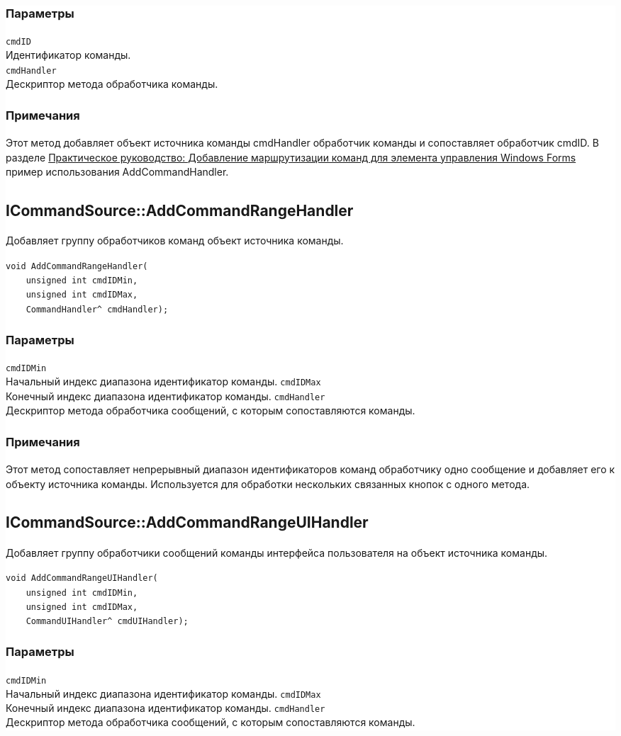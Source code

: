 ### <a name="parameters"></a>Параметры  
`cmdID`  
Идентификатор команды.  
`cmdHandler`  
Дескриптор метода обработчика команды.

### <a name="remarks"></a>Примечания
Этот метод добавляет объект источника команды cmdHandler обработчик команды и сопоставляет обработчик cmdID.
В разделе [Практическое руководство: Добавление маршрутизации команд для элемента управления Windows Forms](https://msdn.microsoft.com/library/y33d8624.aspx) пример использования AddCommandHandler.

## <a name="a-nameaddcommandrangehandlera-icommandsourceaddcommandrangehandler"></a><a name="addcommandrangehandler"></a>ICommandSource::AddCommandRangeHandler

Добавляет группу обработчиков команд объект источника команды.
```
void AddCommandRangeHandler(
    unsigned int cmdIDMin,
    unsigned int cmdIDMax,
    CommandHandler^ cmdHandler);
```
### <a name="parameters"></a>Параметры  
`cmdIDMin`  
Начальный индекс диапазона идентификатор команды.
`cmdIDMax`  
Конечный индекс диапазона идентификатор команды.
`cmdHandler`  
Дескриптор метода обработчика сообщений, с которым сопоставляются команды.
### <a name="remarks"></a>Примечания
Этот метод сопоставляет непрерывный диапазон идентификаторов команд обработчику одно сообщение и добавляет его к объекту источника команды. Используется для обработки нескольких связанных кнопок с одного метода.

## <a name="a-nameaddcommandrangeuihandlera-icommandsourceaddcommandrangeuihandler"></a><a name="addcommandrangeuihandler"></a>ICommandSource::AddCommandRangeUIHandler
Добавляет группу обработчики сообщений команды интерфейса пользователя на объект источника команды.
```
void AddCommandRangeUIHandler(
    unsigned int cmdIDMin, 
    unsigned int cmdIDMax, 
    CommandUIHandler^ cmdUIHandler);
```
### <a name="parameters"></a>Параметры  
`cmdIDMin`  
Начальный индекс диапазона идентификатор команды.
`cmdIDMax`  
Конечный индекс диапазона идентификатор команды.
`cmdHandler`  
Дескриптор метода обработчика сообщений, с которым сопоставляются команды.
